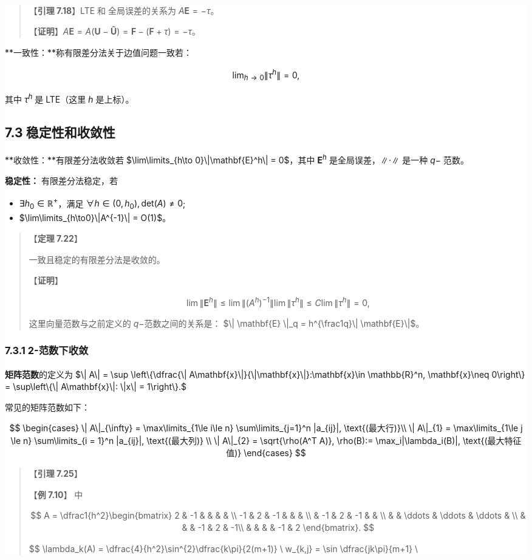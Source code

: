 > 【**引理 7.18**】LTE 和 全局误差的关系为 $A\mathbf{E} = - \tau$。
>
> 【**证明**】$A\mathbf{E} = A(\mathbf{U} -\mathbf{\hat{U}}) = \mathbf{F} - (\mathbf{F} + \tau) = -\tau$。

**一致性：**称有限差分法关于边值问题一致若：

$$
\lim_{h\to 0}\|\tau^h\| = 0,
$$

其中 $\tau^h$ 是 LTE（这里 $h$ 是上标）。

## 7.3 稳定性和收敛性

**收敛性：**有限差分法收敛若 $\lim\limits_{h\to 0}\|\mathbf{E}^h\| = 0$，其中 $\mathbf{E}^h$ 是全局误差，$\|\cdot\|$ 是一种 $q-$ 范数。

**稳定性：** 有限差分法稳定，若

+ $\exists h_0 \in \mathbb{R^+}$，满足 $\forall h \in (0, h_0), \mathrm{det}(A) \neq 0$;
+ $\lim\limits_{h\to0}\|A^{-1}\| = O(1)$。

> 【**定理 7.22**】
>
> 一致且稳定的有限差分法是收敛的。
>
> 【**证明**】
>
> $$
> \lim \| \mathbf{E}^h\| \le \lim \| (A^h)^{-1}\| \lim \| \tau^h \| \le C \lim \| \tau^h\| = 0,
> $$
>
> 这里向量范数与之前定义的 $q-$范数之间的关系是： $\| \mathbf{E} \|_q = h^{\frac1q}\| \mathbf{E}\|$。

### 7.3.1 2-范数下收敛

**矩阵范数**的定义为 $\| A\| = \sup \left\{\dfrac{\| A\mathbf{x}\|}{\|\mathbf{x}\|}:\mathbf{x}\in \mathbb{R}^n, \mathbf{x}\neq 0\right\} = \sup\left\{\| A\mathbf{x}\|: \|x\| = 1\right\}.$

常见的矩阵范数如下：

$$
\begin{cases}
\| A\|_{\infty} = \max\limits_{1\le i\le n} \sum\limits_{j=1}^n |a_{ij}|, \text{(最大行)}\\
\| A\|_{1} = \max\limits_{1\le j \le n} \sum\limits_{i = 1}^n |a_{ij}|, \text{(最大列)} \\
\| A\|_{2} = \sqrt{\rho(A^T A)}, \rho(B):= \max_i|\lambda_i(B)|,  \text{(最大特征值)}
\end{cases}
$$

> 【**引理 7.25**】
>
> 【**例 7.10**】 中
>
> $$
> A = \dfrac1{h^2}\begin{bmatrix}
> 2 & -1 & & & & \\
> -1 & 2 & -1 & & & \\
> & -1 & 2 & -1 & & \\
> & & \ddots & \ddots & \ddots & \\
> & & & -1 & 2 & -1\\
> & & & & -1 & 2
> \end{bmatrix}.
> $$
>
> $$
> \lambda_k(A) = \dfrac{4}{h^2}\sin^{2}\dfrac{k\pi}{2(m+1)} \\
> w_{k,j} = \sin \dfrac{jk\pi}{m+1} \\
